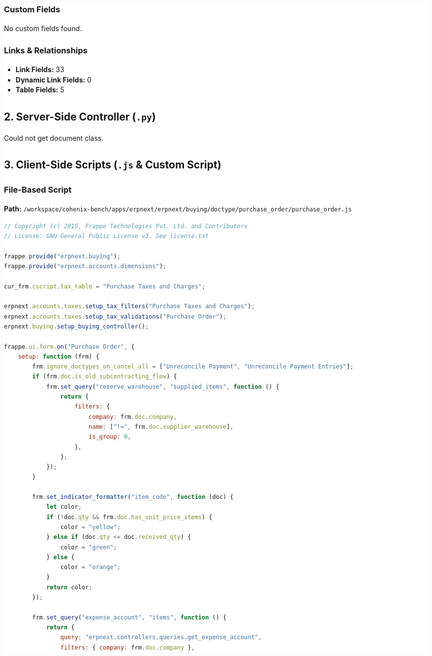 
### Custom Fields
No custom fields found.


### Links & Relationships
- **Link Fields:** 33
- **Dynamic Link Fields:** 0
- **Table Fields:** 5

## 2. Server-Side Controller (`.py`)
Could not get document class.


## 3. Client-Side Scripts (`.js` & Custom Script)
### File-Based Script
**Path:** `/workspace/cohenix-bench/apps/erpnext/erpnext/buying/doctype/purchase_order/purchase_order.js`
```javascript
// Copyright (c) 2015, Frappe Technologies Pvt. Ltd. and Contributors
// License: GNU General Public License v3. See license.txt

frappe.provide("erpnext.buying");
frappe.provide("erpnext.accounts.dimensions");

cur_frm.cscript.tax_table = "Purchase Taxes and Charges";

erpnext.accounts.taxes.setup_tax_filters("Purchase Taxes and Charges");
erpnext.accounts.taxes.setup_tax_validations("Purchase Order");
erpnext.buying.setup_buying_controller();

frappe.ui.form.on("Purchase Order", {
	setup: function (frm) {
		frm.ignore_doctypes_on_cancel_all = ["Unreconcile Payment", "Unreconcile Payment Entries"];
		if (frm.doc.is_old_subcontracting_flow) {
			frm.set_query("reserve_warehouse", "supplied_items", function () {
				return {
					filters: {
						company: frm.doc.company,
						name: ["!=", frm.doc.supplier_warehouse],
						is_group: 0,
					},
				};
			});
		}

		frm.set_indicator_formatter("item_code", function (doc) {
			let color;
			if (!doc.qty && frm.doc.has_unit_price_items) {
				color = "yellow";
			} else if (doc.qty <= doc.received_qty) {
				color = "green";
			} else {
				color = "orange";
			}
			return color;
		});

		frm.set_query("expense_account", "items", function () {
			return {
				query: "erpnext.controllers.queries.get_expense_account",
				filters: { company: frm.doc.company },
```